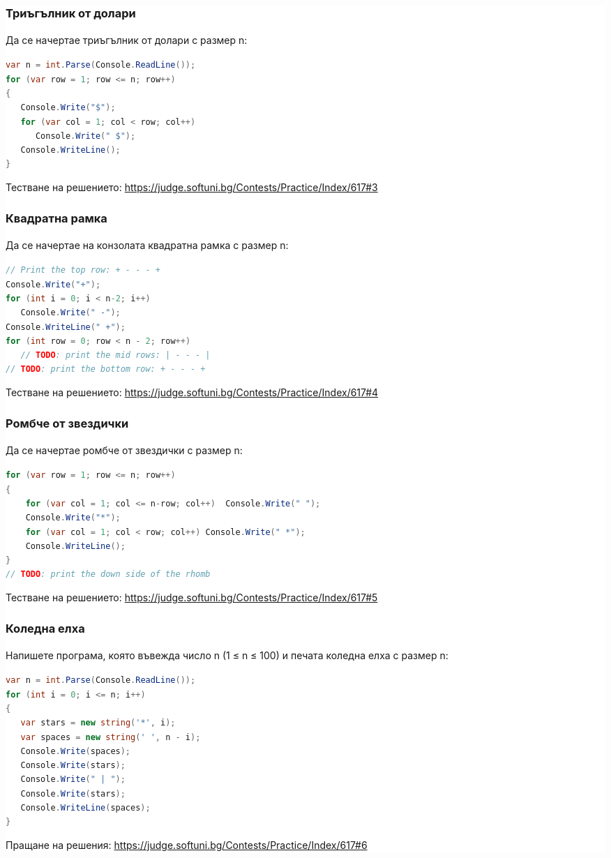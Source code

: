 ### Триъгълник от долари
Да се начертае триъгълник от долари с размер n:
```cs
var n = int.Parse(Console.ReadLine());
for (var row = 1; row <= n; row++)
{
   Console.Write("$");
   for (var col = 1; col < row; col++)
      Console.Write(" $");
   Console.WriteLine();
}
```
Тестване на решението: https://judge.softuni.bg/Contests/Practice/Index/617#3

### Квадратна рамка
Да се начертае на конзолата квадратна рамка с размер n:
```cs
// Print the top row: + - - - +
Console.Write("+");
for (int i = 0; i < n-2; i++)
   Console.Write(" -");
Console.WriteLine(" +");
for (int row = 0; row < n - 2; row++)
   // TODO: print the mid rows: | - - - |
// TODO: print the bottom row: + - - - +

```
Тестване на решението: https://judge.softuni.bg/Contests/Practice/Index/617#4

### Ромбче от звездички
Да се начертае ромбче от звездички с размер n:
```cs
for (var row = 1; row <= n; row++)
{
    for (var col = 1; col <= n-row; col++)  Console.Write(" ");
    Console.Write("*");
    for (var col = 1; col < row; col++) Console.Write(" *");
    Console.WriteLine();
}
// TODO: print the down side of the rhomb
```
Тестване на решението: https://judge.softuni.bg/Contests/Practice/Index/617#5

### Коледна елха
Напишете програма, която въвежда число n (1 ≤ n ≤ 100) и печата коледна елха с размер n:
```cs
var n = int.Parse(Console.ReadLine());
for (int i = 0; i <= n; i++)
{
   var stars = new string('*', i);
   var spaces = new string(' ', n - i);
   Console.Write(spaces);
   Console.Write(stars);
   Console.Write(" | ");
   Console.Write(stars);
   Console.WriteLine(spaces);
}
```
Пращане на решения: https://judge.softuni.bg/Contests/Practice/Index/617#6
